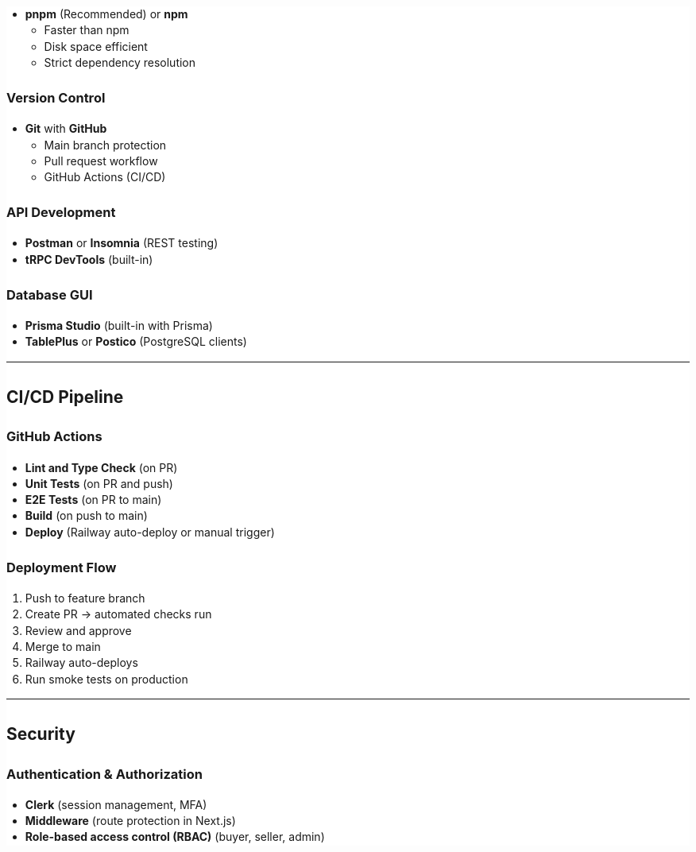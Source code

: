 - **pnpm** (Recommended) or **npm**
  - Faster than npm
  - Disk space efficient
  - Strict dependency resolution

### Version Control

- **Git** with **GitHub**
  - Main branch protection
  - Pull request workflow
  - GitHub Actions (CI/CD)

### API Development

- **Postman** or **Insomnia** (REST testing)
- **tRPC DevTools** (built-in)

### Database GUI

- **Prisma Studio** (built-in with Prisma)
- **TablePlus** or **Postico** (PostgreSQL clients)

---

## CI/CD Pipeline

### GitHub Actions

- **Lint and Type Check** (on PR)
- **Unit Tests** (on PR and push)
- **E2E Tests** (on PR to main)
- **Build** (on push to main)
- **Deploy** (Railway auto-deploy or manual trigger)

### Deployment Flow

1. Push to feature branch
2. Create PR → automated checks run
3. Review and approve
4. Merge to main
5. Railway auto-deploys
6. Run smoke tests on production

---

## Security

### Authentication & Authorization

- **Clerk** (session management, MFA)
- **Middleware** (route protection in Next.js)
- **Role-based access control (RBAC)** (buyer, seller, admin)
